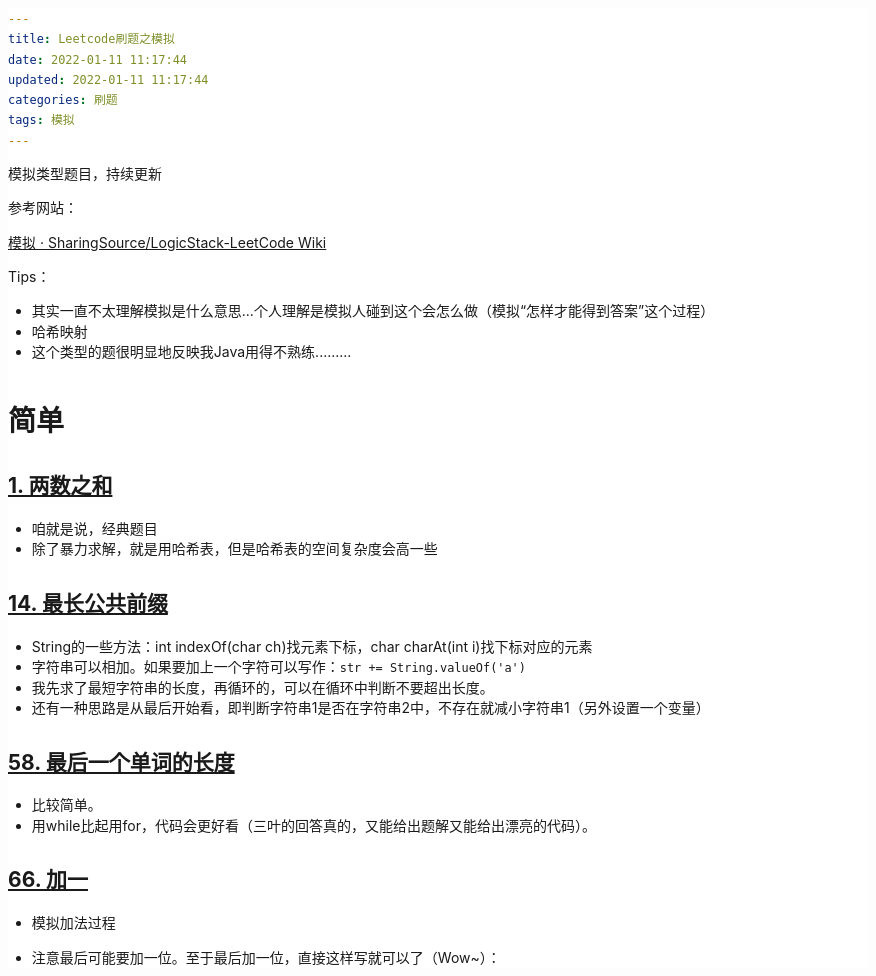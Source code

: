 ```yaml
---
title: Leetcode刷题之模拟
date: 2022-01-11 11:17:44
updated: 2022-01-11 11:17:44
categories: 刷题
tags: 模拟
---
```




模拟类型题目，持续更新



参考网站：

[模拟 · SharingSource/LogicStack-LeetCode Wiki](https://github.com/SharingSource/LogicStack-LeetCode/wiki/%E6%A8%A1%E6%8B%9F)

Tips：

- 其实一直不太理解模拟是什么意思...个人理解是模拟人碰到这个会怎么做（模拟“怎样才能得到答案”这个过程）
- 哈希映射
- 这个类型的题很明显地反映我Java用得不熟练.........

# **简单**

## [1. 两数之和](https://leetcode-cn.com/problems/two-sum/)

- 咱就是说，经典题目
- 除了暴力求解，就是用哈希表，但是哈希表的空间复杂度会高一些

## [14. 最长公共前缀](https://leetcode-cn.com/problems/longest-common-prefix/)

- String的一些方法：int indexOf(char ch)找元素下标，char charAt(int i)找下标对应的元素
- 字符串可以相加。如果要加上一个字符可以写作：`str += String.valueOf('a')`
- 我先求了最短字符串的长度，再循环的，可以在循环中判断不要超出长度。
- 还有一种思路是从最后开始看，即判断字符串1是否在字符串2中，不存在就减小字符串1（另外设置一个变量）

## [58. 最后一个单词的长度](https://leetcode-cn.com/problems/length-of-last-word/)

- 比较简单。
- 用while比起用for，代码会更好看（三叶的回答真的，又能给出题解又能给出漂亮的代码）。

## [66. 加一](https://leetcode-cn.com/problems/plus-one/)

- 模拟加法过程

- 注意最后可能要加一位。至于最后加一位，直接这样写就可以了（Wow~）：
